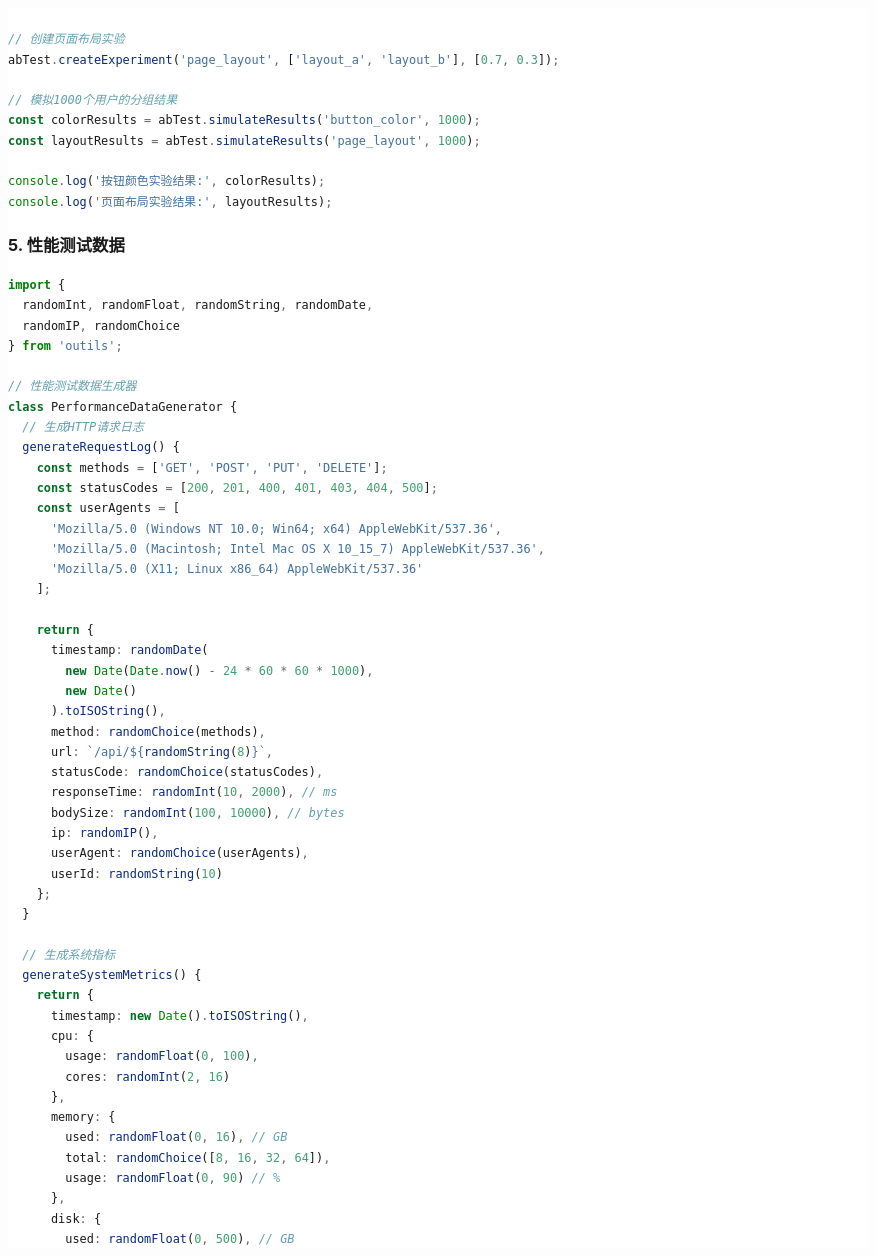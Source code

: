 ```typescript

// 创建页面布局实验
abTest.createExperiment('page_layout', ['layout_a', 'layout_b'], [0.7, 0.3]);

// 模拟1000个用户的分组结果
const colorResults = abTest.simulateResults('button_color', 1000);
const layoutResults = abTest.simulateResults('page_layout', 1000);

console.log('按钮颜色实验结果:', colorResults);
console.log('页面布局实验结果:', layoutResults);
```

### 5. 性能测试数据

```typescript
import { 
  randomInt, randomFloat, randomString, randomDate,
  randomIP, randomChoice 
} from 'outils';

// 性能测试数据生成器
class PerformanceDataGenerator {
  // 生成HTTP请求日志
  generateRequestLog() {
    const methods = ['GET', 'POST', 'PUT', 'DELETE'];
    const statusCodes = [200, 201, 400, 401, 403, 404, 500];
    const userAgents = [
      'Mozilla/5.0 (Windows NT 10.0; Win64; x64) AppleWebKit/537.36',
      'Mozilla/5.0 (Macintosh; Intel Mac OS X 10_15_7) AppleWebKit/537.36',
      'Mozilla/5.0 (X11; Linux x86_64) AppleWebKit/537.36'
    ];
    
    return {
      timestamp: randomDate(
        new Date(Date.now() - 24 * 60 * 60 * 1000),
        new Date()
      ).toISOString(),
      method: randomChoice(methods),
      url: `/api/${randomString(8)}`,
      statusCode: randomChoice(statusCodes),
      responseTime: randomInt(10, 2000), // ms
      bodySize: randomInt(100, 10000), // bytes
      ip: randomIP(),
      userAgent: randomChoice(userAgents),
      userId: randomString(10)
    };
  }
  
  // 生成系统指标
  generateSystemMetrics() {
    return {
      timestamp: new Date().toISOString(),
      cpu: {
        usage: randomFloat(0, 100),
        cores: randomInt(2, 16)
      },
      memory: {
        used: randomFloat(0, 16), // GB
        total: randomChoice([8, 16, 32, 64]),
        usage: randomFloat(0, 90) // %
      },
      disk: {
        used: randomFloat(0, 500), // GB
```
